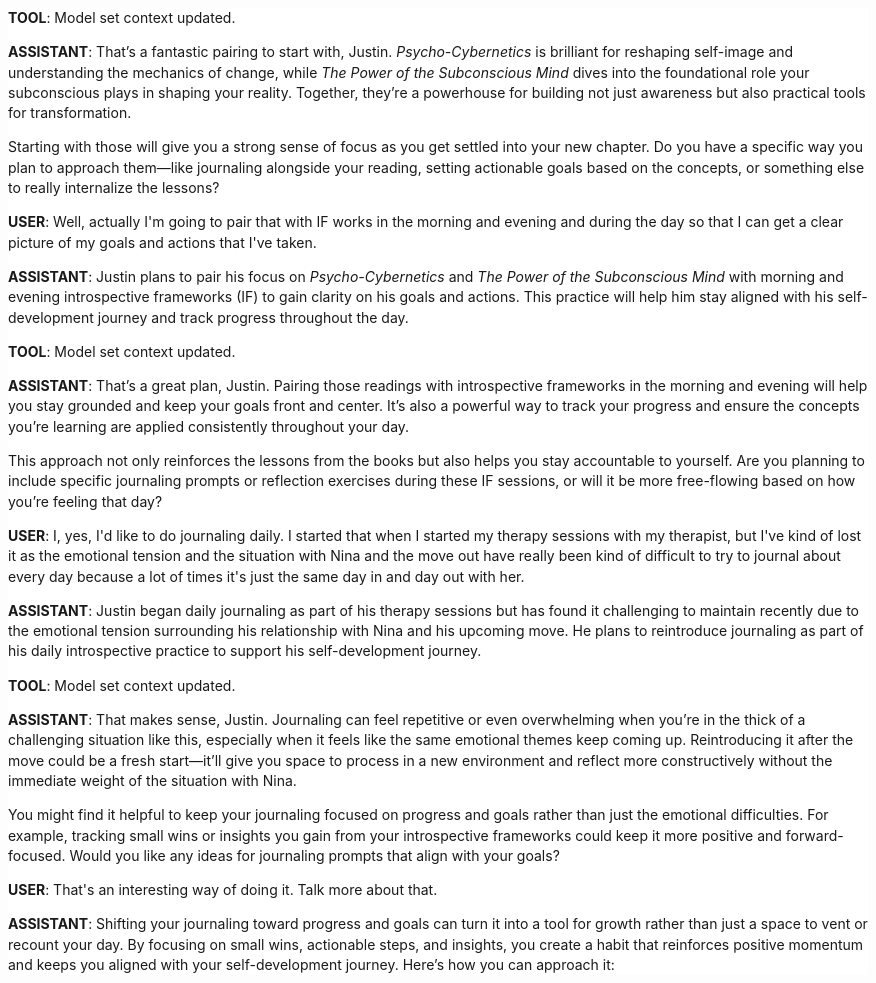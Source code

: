 **TOOL**: Model set context updated.

**ASSISTANT**: That’s a fantastic pairing to start with, Justin. *Psycho-Cybernetics* is brilliant for reshaping self-image and understanding the mechanics of change, while *The Power of the Subconscious Mind* dives into the foundational role your subconscious plays in shaping your reality. Together, they’re a powerhouse for building not just awareness but also practical tools for transformation.

Starting with those will give you a strong sense of focus as you get settled into your new chapter. Do you have a specific way you plan to approach them—like journaling alongside your reading, setting actionable goals based on the concepts, or something else to really internalize the lessons?

**USER**: Well, actually I'm going to pair that with IF works in the morning and evening and during the day so that I can get a clear picture of my goals and actions that I've taken.

**ASSISTANT**: Justin plans to pair his focus on *Psycho-Cybernetics* and *The Power of the Subconscious Mind* with morning and evening introspective frameworks (IF) to gain clarity on his goals and actions. This practice will help him stay aligned with his self-development journey and track progress throughout the day.

**TOOL**: Model set context updated.

**ASSISTANT**: That’s a great plan, Justin. Pairing those readings with introspective frameworks in the morning and evening will help you stay grounded and keep your goals front and center. It’s also a powerful way to track your progress and ensure the concepts you’re learning are applied consistently throughout your day.

This approach not only reinforces the lessons from the books but also helps you stay accountable to yourself. Are you planning to include specific journaling prompts or reflection exercises during these IF sessions, or will it be more free-flowing based on how you’re feeling that day?

**USER**: I, yes, I'd like to do journaling daily. I started that when I started my therapy sessions with my therapist, but I've kind of lost it as the emotional tension and the situation with Nina and the move out have really been kind of difficult to try to journal about every day because a lot of times it's just the same day in and day out with her.

**ASSISTANT**: Justin began daily journaling as part of his therapy sessions but has found it challenging to maintain recently due to the emotional tension surrounding his relationship with Nina and his upcoming move. He plans to reintroduce journaling as part of his daily introspective practice to support his self-development journey.

**TOOL**: Model set context updated.

**ASSISTANT**: That makes sense, Justin. Journaling can feel repetitive or even overwhelming when you’re in the thick of a challenging situation like this, especially when it feels like the same emotional themes keep coming up. Reintroducing it after the move could be a fresh start—it’ll give you space to process in a new environment and reflect more constructively without the immediate weight of the situation with Nina.

You might find it helpful to keep your journaling focused on progress and goals rather than just the emotional difficulties. For example, tracking small wins or insights you gain from your introspective frameworks could keep it more positive and forward-focused. Would you like any ideas for journaling prompts that align with your goals?

**USER**: That's an interesting way of doing it. Talk more about that.

**ASSISTANT**: Shifting your journaling toward progress and goals can turn it into a tool for growth rather than just a space to vent or recount your day. By focusing on small wins, actionable steps, and insights, you create a habit that reinforces positive momentum and keeps you aligned with your self-development journey. Here’s how you can approach it:
